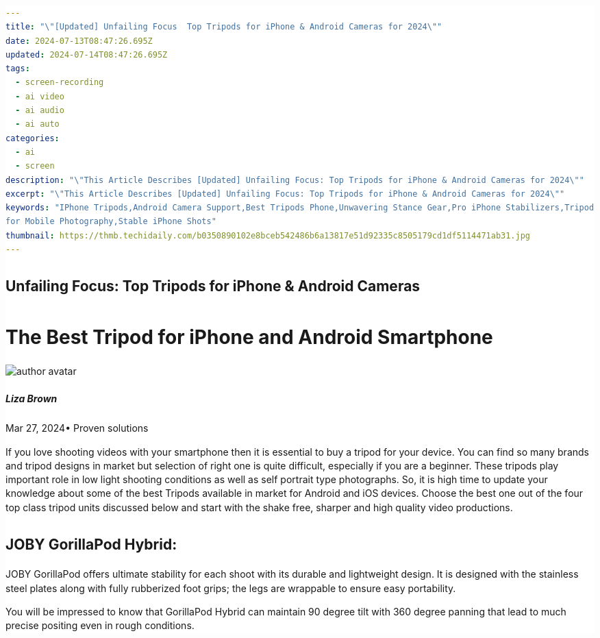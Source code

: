 ```yaml
---
title: "\"[Updated] Unfailing Focus  Top Tripods for iPhone & Android Cameras for 2024\""
date: 2024-07-13T08:47:26.695Z
updated: 2024-07-14T08:47:26.695Z
tags: 
  - screen-recording
  - ai video
  - ai audio
  - ai auto
categories: 
  - ai
  - screen
description: "\"This Article Describes [Updated] Unfailing Focus: Top Tripods for iPhone & Android Cameras for 2024\""
excerpt: "\"This Article Describes [Updated] Unfailing Focus: Top Tripods for iPhone & Android Cameras for 2024\""
keywords: "IPhone Tripods,Android Camera Support,Best Tripods Phone,Unwavering Stance Gear,Pro iPhone Stabilizers,Tripod for Mobile Photography,Stable iPhone Shots"
thumbnail: https://thmb.techidaily.com/b0350890102e8bceb542486b6a13817e51d92335c8505179cd1df5114471ab31.jpg
---
```


## Unfailing Focus: Top Tripods for iPhone & Android Cameras

# The Best Tripod for iPhone and Android Smartphone

![author avatar](https://lh5.googleusercontent.com/-AIMmjowaFs4/AAAAAAAAAAI/AAAAAAAAABc/Y5UmwDaI7HU/s250-c-k/photo.jpg)

##### Liza Brown

 Mar 27, 2024• Proven solutions

 If you love shooting videos with your smartphone then it is essential to buy a tripod for your device. You can find so many brands and tripod designs in market but selection of right one is quite difficult, especially if you are a beginner. These tripods play important role in low light shooting conditions as well as self portrait type photographs. So, it is high time to update your knowledge about some of the best Tripods available in market for Android and iOS devices. Choose the best one out of the four top class tripod units discussed below and start with the shake free, sharper and high quality video productions.

## JOBY GorillaPod Hybrid:

 JOBY GorillaPod offers ultimate stability for each shoot with its durable and lightweight design. It is designed with the stainless steel plates along with fully rubberized foot grips; the legs are wrappable to ensure easy portability.

 You will be impressed to know that GorillaPod Hybrid can maintain 90 degree tilt with 360 degree panning that lead to much precise positing even in rough conditions.
